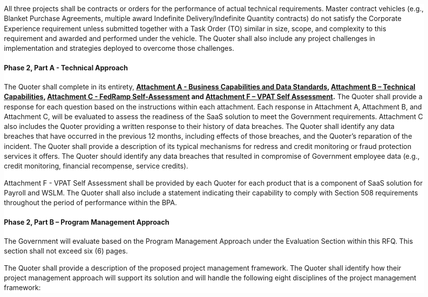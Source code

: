 All three projects shall be contracts or orders for the performance of
actual technical requirements. Master contract vehicles (e.g., Blanket
Purchase Agreements, multiple award Indefinite Delivery/Indefinite
Quantity contracts) do not satisfy the Corporate Experience requirement
unless submitted together with a Task Order (TO) similar in size, scope,
and complexity to this requirement and awarded and performed under the
vehicle. The Quoter shall also include any project challenges in
implementation and strategies deployed to overcome those challenges.

#### Phase 2, Part A - Technical Approach

The Quoter shall complete in its entirety, **[Attachment A - Business
Capabilities and Data Standards](https://github.com/18F/GSA-SaaS-Payroll-RFQ-BPA/blob/master/Solicitation%20Documents/Draft%20Attachment%20A%20-%20Business%20Capabilities%20and%20Data%20Standards.xlsx?raw=true), [Attachment B – Technical Capabilities](https://github.com/18F/GSA-SaaS-Payroll-RFQ-BPA/blob/master/Solicitation%20Documents/Draft%20Attachment%20B%20-%20Technical%20Capabilities.xlsx?raw=true),
[Attachment C - FedRamp Self-Assessment](https://github.com/18F/GSA-SaaS-Payroll-RFQ-BPA/blob/master/Solicitation%20Documents/Draft%20Attachment%20C%20-%20FedRAMP-Self-Assessment-High-RAR-Template-v1.0-2.docx?raw=true) and [Attachment F – VPAT Self
Assessment](https://github.com/18F/GSA-SaaS-Payroll-RFQ-BPA/blob/master/Solicitation%20Documents/Draft%20Attachment%20F%20-%20VPAT%20Assessment.doc?raw=true).** The Quoter shall provide a response for each question
based on the instructions within each attachment. Each response in
Attachment A, Attachment B, and Attachment C, will be evaluated to
assess the readiness of the SaaS solution to meet the Government
requirements. Attachment C also includes the Quoter providing a written
response to their history of data breaches. The Quoter shall identify
any data breaches that have occurred in the previous 12 months,
including effects of those breaches, and the Quoter’s reparation of the
incident. The Quoter shall provide a description of its typical
mechanisms for redress and credit monitoring or fraud protection
services it offers. The Quoter should identify any data breaches that
resulted in compromise of Government employee data (e.g., credit
monitoring, financial recompense, service credits).

Attachment F - VPAT Self Assessment shall be provided by each Quoter for
each product that is a component of SaaS solution for Payroll and WSLM.
The Quoter shall also include a statement indicating their capability to
comply with Section 508 requirements throughout the period of
performance within the BPA.

#### Phase 2, Part B – Program Management Approach

The Government will
evaluate based on the Program Management Approach under the Evaluation
Section within this RFQ. This section shall not exceed six (6) pages.

The Quoter shall provide a description of the proposed project
management framework. The Quoter shall identify how their project
management approach will support its solution and will handle the
following eight disciplines of the project management framework:
